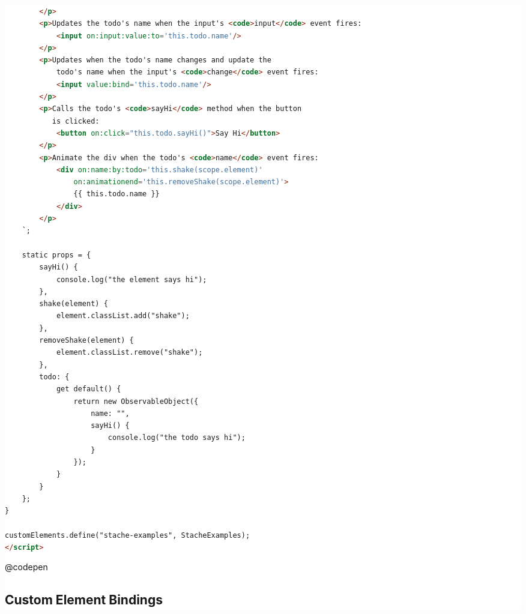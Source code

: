 ```html
		</p>
		<p>Updates the todo's name when the input's <code>input</code> event fires:
			<input on:input:value:to='this.todo.name'/>
		</p>
		<p>Updates when the todo's name changes and update the
			todo's name when the input's <code>change</code> event fires:
			<input value:bind='this.todo.name'/>
		</p>
		<p>Calls the todo's <code>sayHi</code> method when the button
		   is clicked:
			<button on:click="this.todo.sayHi()">Say Hi</button>
		</p>
		<p>Animate the div when the todo's <code>name</code> event fires:
			<div on:name:by:todo='this.shake(scope.element)'
				on:animationend='this.removeShake(scope.element)'>
				{{ this.todo.name }}
			</div>
		</p>
	`;

	static props = {
		sayHi() {
			console.log("the element says hi");
		},
		shake(element) {
			element.classList.add("shake");
		},
		removeShake(element) {
			element.classList.remove("shake");
		},
		todo: {
			get default() {
				return new ObservableObject({
					name: "",
					sayHi() {
						console.log("the todo says hi");
					}
				});
			}
		}
	};
}

customElements.define("stache-examples", StacheExamples);
</script>
```

</div>
@codepen

## Custom Element Bindings
